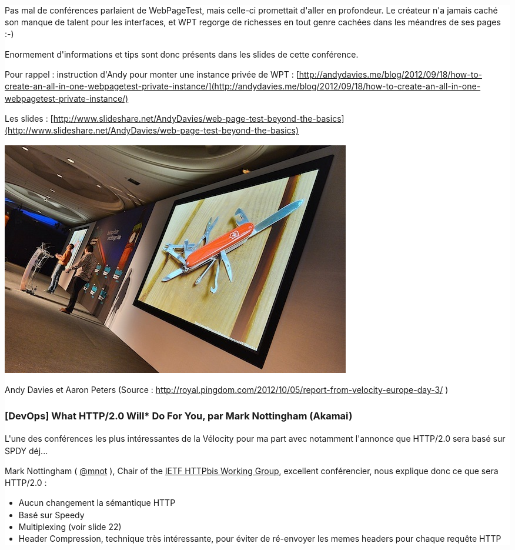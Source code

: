 Pas mal de conférences parlaient de WebPageTest, mais celle-ci promettait d'aller en profondeur. Le créateur n'a jamais caché son manque de talent pour les interfaces, et WPT regorge de richesses en tout genre cachées dans les méandres de ses pages :-)

Enormement d'informations et tips sont donc présents dans les slides de cette conférence.

Pour rappel : instruction d'Andy pour monter une instance privée de WPT : [http://andydavies.me/blog/2012/09/18/how-to-create-an-all-in-one-webpagetest-private-instance/](http://andydavies.me/blog/2012/09/18/how-to-create-an-all-in-one-webpagetest-private-instance/)

Les slides : [http://www.slideshare.net/AndyDavies/web-page-test-beyond-the-basics](http://www.slideshare.net/AndyDavies/web-page-test-beyond-the-basics)



![Andy Davies et Aaron Peters (Source : http://royal.pingdom.com/2012/10/05/report-from-velocity-europe-day-3/ )](./0-00-30-83-201210-ob_771b7ad15a983bd9a3c761e9fe264d64_webpagetest-jpg.jpg)

Andy Davies et Aaron Peters (Source : http://royal.pingdom.com/2012/10/05/report-from-velocity-europe-day-3/ )


<iframe allowfullscreen="" frameborder="0" height="356" marginheight="0" marginwidth="0" scrolling="no" src="http://fr.slideshare.net/slideshow/embed_code/14589892?rel=0" style="border:1px solid #CCC;border-width:1px 1px 0;margin-bottom:5px" width="427"></iframe>


### [DevOps] What HTTP/2.0 Will* Do For You, par Mark Nottingham (Akamai)

L'une des conférences les plus intéressantes de la Vélocity pour ma part avec notamment l'annonce que HTTP/2.0 sera basé sur SPDY déj...

Mark Nottingham ( [@mnot](https://twitter.com/mnot) ), Chair of the [IETF HTTPbis Working Group](http://trac.tools.ietf.org/wg/httpbis/trac/wiki), excellent conférencier, nous explique donc ce que sera HTTP/2.0 :

- Aucun changement la sémantique HTTP
- Basé sur Speedy
- Multiplexing (voir slide 22)
- Header Compression, technique très intéressante, pour éviter de ré-envoyer les memes headers pour chaque requête HTTP
